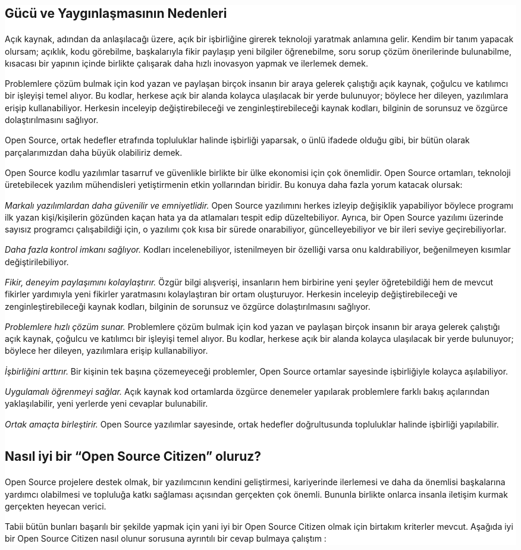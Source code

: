 <h2> Gücü ve Yaygınlaşmasının Nedenleri</h2>

Açık kaynak, adından da anlaşılacağı üzere, açık bir işbirliğine girerek teknoloji yaratmak
anlamına gelir. Kendim bir tanım yapacak olursam; açıklık, kodu görebilme, başkalarıyla fikir
paylaşıp yeni bilgiler öğrenebilme, soru sorup çözüm önerilerinde bulunabilme, kısacası bir
yapının içinde birlikte çalışarak daha hızlı inovasyon yapmak ve ilerlemek demek.

Problemlere çözüm bulmak için kod yazan ve paylaşan birçok insanın bir araya gelerek çalıştığı
açık kaynak, çoğulcu ve katılımcı bir işleyişi temel alıyor. Bu kodlar, herkese açık bir alanda
kolayca ulaşılacak bir yerde bulunuyor; böylece her dileyen, yazılımlara erişip kullanabiliyor.
Herkesin inceleyip değiştirebileceği ve zenginleştirebileceği kaynak kodları, bilginin de
sorunsuz ve özgürce dolaştırılmasını sağlıyor.

Open Source, ortak hedefler etrafında topluluklar halinde işbirliği yaparsak, o ünlü ifadede
olduğu gibi, bir bütün olarak parçalarımızdan daha büyük olabiliriz demek.

Open Source kodlu yazılımlar tasarruf ve güvenlikle birlikte bir ülke ekonomisi için çok
önemlidir. Open Source ortamları, teknoloji üretebilecek yazılım mühendisleri yetiştirmenin
etkin yollarından biridir. Bu konuya daha fazla yorum katacak olursak:

_Markalı yazılımlardan daha güvenilir ve emniyetlidir._ Open Source yazılımını herkes izleyip
değişiklik yapabiliyor böylece programı ilk yazan kişi/kişilerin gözünden kaçan hata ya da
atlamaları tespit edip düzeltebiliyor. Ayrıca, bir Open Source yazılımı üzerinde sayısız
programcı çalışabildiği için, o yazılımı çok kısa bir sürede onarabiliyor, güncelleyebiliyor ve bir
ileri seviye geçirebiliyorlar.

_Daha fazla kontrol imkanı sağlıyor._ Kodları incelenebiliyor, istenilmeyen bir özelliği varsa onu
kaldırabiliyor, beğenilmeyen kısımlar değiştirilebiliyor.

_Fikir, deneyim paylaşımını kolaylaştırır._ Özgür bilgi alışverişi, insanların hem birbirine yeni
şeyler öğretebildiği hem de mevcut fikirler yardımıyla yeni fikirler yaratmasını kolaylaştıran bir
ortam oluşturuyor. Herkesin inceleyip değiştirebileceği ve zenginleştirebileceği kaynak kodları,
bilginin de sorunsuz ve özgürce dolaştırılmasını sağlıyor.

_Problemlere hızlı çözüm sunar._ Problemlere çözüm bulmak için kod yazan ve paylaşan birçok
insanın bir araya gelerek çalıştığı açık kaynak, çoğulcu ve katılımcı bir işleyişi temel alıyor. Bu
kodlar, herkese açık bir alanda kolayca ulaşılacak bir yerde bulunuyor; böylece her dileyen,
yazılımlara erişip kullanabiliyor.

_İşbirliğini arttırır._ Bir kişinin tek başına çözemeyeceği problemler, Open Source ortamlar
sayesinde işbirliğiyle kolayca aşılabiliyor.

_Uygulamalı öğrenmeyi sağlar._ Açık kaynak kod ortamlarda özgürce denemeler yapılarak
problemlere farklı bakış açılarından yaklaşılabilir, yeni yerlerde yeni cevaplar bulunabilir.


_Ortak amaçta birleştirir._ Open Source yazılımlar sayesinde, ortak hedefler doğrultusunda
topluluklar halinde işbirliği yapılabilir.

<h2>Nasıl iyi bir “Open Source Citizen” oluruz?</h2>

Open Source projelere destek olmak, bir yazılımcının kendini geliştirmesi, kariyerinde
ilerlemesi ve daha da önemlisi başkalarına yardımcı olabilmesi ve topluluğa katkı sağlaması
açısından gerçekten çok önemli. Bununla birlikte onlarca insanla iletişim kurmak gerçekten
heyecan verici.

Tabii bütün bunları başarılı bir şekilde yapmak için yani iyi bir Open Source Citizen olmak için
birtakım kriterler mevcut. Aşağıda iyi bir Open Source Citizen nasıl olunur sorusuna ayrıntılı bir
cevap bulmaya çalıştım :
